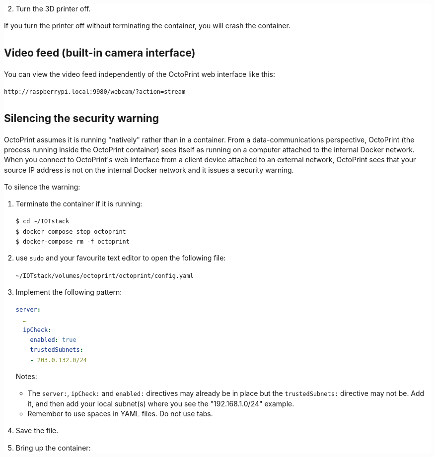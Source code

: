 2. Turn the 3D printer off.

If you turn the printer off without terminating the container, you will crash the container.

## Video feed (built-in camera interface)

You can view the video feed independently of the OctoPrint web interface like this:

```
http://raspberrypi.local:9980/webcam/?action=stream
```

## Silencing the security warning

OctoPrint assumes it is running "natively" rather than in a container. From a data-communications perspective, OctoPrint (the process running inside the OctoPrint container) sees itself as running on a computer attached to the internal Docker network. When you connect to OctoPrint's web interface from a client device attached to an external network, OctoPrint sees that your source IP address is not on the internal Docker network and it issues a security warning.

To silence the warning:

1. Terminate the container if it is running:

	``` console
	$ cd ~/IOTstack
	$ docker-compose stop octoprint
	$ docker-compose rm -f octoprint
	```
	
2. use `sudo` and your favourite text editor to open the following file:

	```
	~/IOTstack/volumes/octoprint/octoprint/config.yaml
	```

3. Implement the following pattern:

	``` yaml
	server:
	  …
	  ipCheck:
	    enabled: true
	    trustedSubnets:
	    - 203.0.132.0/24
	```

	Notes:
	
	* The `server:`, `ipCheck:` and `enabled:` directives may already be in place but the `trustedSubnets:` directive may not be. Add it, and then add your local subnet(s) where you see the "192.168.1.0/24" example.
	* Remember to use spaces in YAML files. Do not use tabs.

4. Save the file.
5. Bring up the container: 
